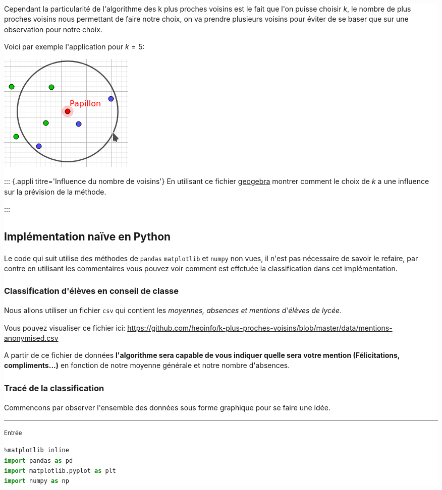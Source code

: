Cependant la particularité de l'algorithme des k plus proches voisins est le fait que l'on puisse choisir $k$, le nombre de plus proches voisins nous permettant de faire notre choix, on va prendre plusieurs voisins pour éviter de se baser que sur une observation pour notre choix.

Voici par exemple l'application pour $k=5$:

![k=5](./img/geogebra-5-voisins.png)
 
::: {.appli titre='Influence du nombre de voisins'}
En utilisant ce fichier [geogebra](https://www.geogebra.org/m/zhbhycsh) montrer comment le choix de $k$ a une influence sur la prévision de la méthode.

:::

## Implémentation naïve en Python

Le code qui suit utilise des méthodes de `pandas` `matplotlib` et `numpy` non vues, il n'est pas nécessaire de savoir le refaire, par contre en utilisant les commentaires vous pouvez voir comment est effctuée la classification dans cet implémentation.


### Classification d'élèves en conseil de classe

Nous allons utiliser un fichier `csv` qui contient les *moyennes, absences et mentions d'élèves de lycée*.

Vous pouvez visualiser ce fichier ici: https://github.com/heoinfo/k-plus-proches-voisins/blob/master/data/mentions-anonymised.csv

A partir de ce fichier de données **l'algorithme sera capable de vous indiquer quelle sera votre mention (Félicitations, compliments...)** en fonction de notre moyenne générale et notre nombre d'absences.

### Tracé de la classification

Commencons par observer l'ensemble des données sous forme graphique pour se faire une idée.

------

<div class="card text-white bg-gradient-dark">
<div class="card-header"><small class="text-muted">Entrée</small></div>

```python
%matplotlib inline
import pandas as pd
import matplotlib.pyplot as plt
import numpy as np
```
